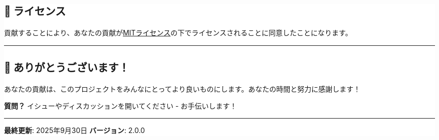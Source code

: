 
## 📜 ライセンス

貢献することにより、あなたの貢献が[MITライセンス](LICENSE)の下でライセンスされることに同意したことになります。

---

## 🙏 ありがとうございます！

あなたの貢献は、このプロジェクトをみんなにとってより良いものにします。あなたの時間と努力に感謝します！

**質問？** イシューやディスカッションを開いてください - お手伝いします！

---

**最終更新**: 2025年9月30日
**バージョン**: 2.0.0
